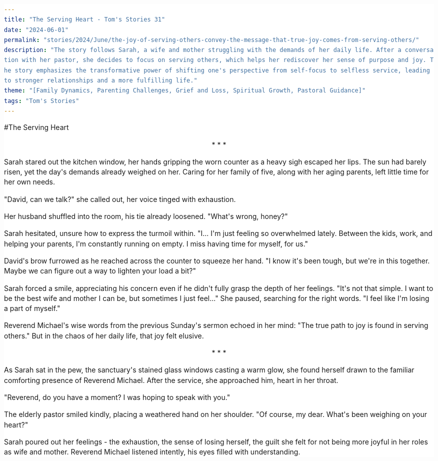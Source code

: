 ```yaml
---
title: "The Serving Heart - Tom's Stories 31"
date: "2024-06-01"
permalink: "stories/2024/June/the-joy-of-serving-others-convey-the-message-that-true-joy-comes-from-serving-others/"
description: "The story follows Sarah, a wife and mother struggling with the demands of her daily life. After a conversation with her pastor, she decides to focus on serving others, which helps her rediscover her sense of purpose and joy. The story emphasizes the transformative power of shifting one's perspective from self-focus to selfless service, leading to stronger relationships and a more fulfilling life."
theme: "[Family Dynamics, Parenting Challenges, Grief and Loss, Spiritual Growth, Pastoral Guidance]"
tags: "Tom's Stories"
---
```

#The Serving Heart

<center>* * *</center>

Sarah stared out the kitchen window, her hands gripping the worn counter as a heavy sigh escaped her lips. The sun had barely risen, yet the day's demands already weighed on her. Caring for her family of five, along with her aging parents, left little time for her own needs. 

"David, can we talk?" she called out, her voice tinged with exhaustion.

Her husband shuffled into the room, his tie already loosened. "What's wrong, honey?"

Sarah hesitated, unsure how to express the turmoil within. "I... I'm just feeling so overwhelmed lately. Between the kids, work, and helping your parents, I'm constantly running on empty. I miss having time for myself, for us."

David's brow furrowed as he reached across the counter to squeeze her hand. "I know it's been tough, but we're in this together. Maybe we can figure out a way to lighten your load a bit?"

Sarah forced a smile, appreciating his concern even if he didn't fully grasp the depth of her feelings. "It's not that simple. I want to be the best wife and mother I can be, but sometimes I just feel..." She paused, searching for the right words. "I feel like I'm losing a part of myself."

Reverend Michael's wise words from the previous Sunday's sermon echoed in her mind: "The true path to joy is found in serving others." But in the chaos of her daily life, that joy felt elusive.

<center>* * *</center>

As Sarah sat in the pew, the sanctuary's stained glass windows casting a warm glow, she found herself drawn to the familiar comforting presence of Reverend Michael. After the service, she approached him, heart in her throat.

"Reverend, do you have a moment? I was hoping to speak with you."

The elderly pastor smiled kindly, placing a weathered hand on her shoulder. "Of course, my dear. What's been weighing on your heart?"

Sarah poured out her feelings - the exhaustion, the sense of losing herself, the guilt she felt for not being more joyful in her roles as wife and mother. Reverend Michael listened intently, his eyes filled with understanding.
